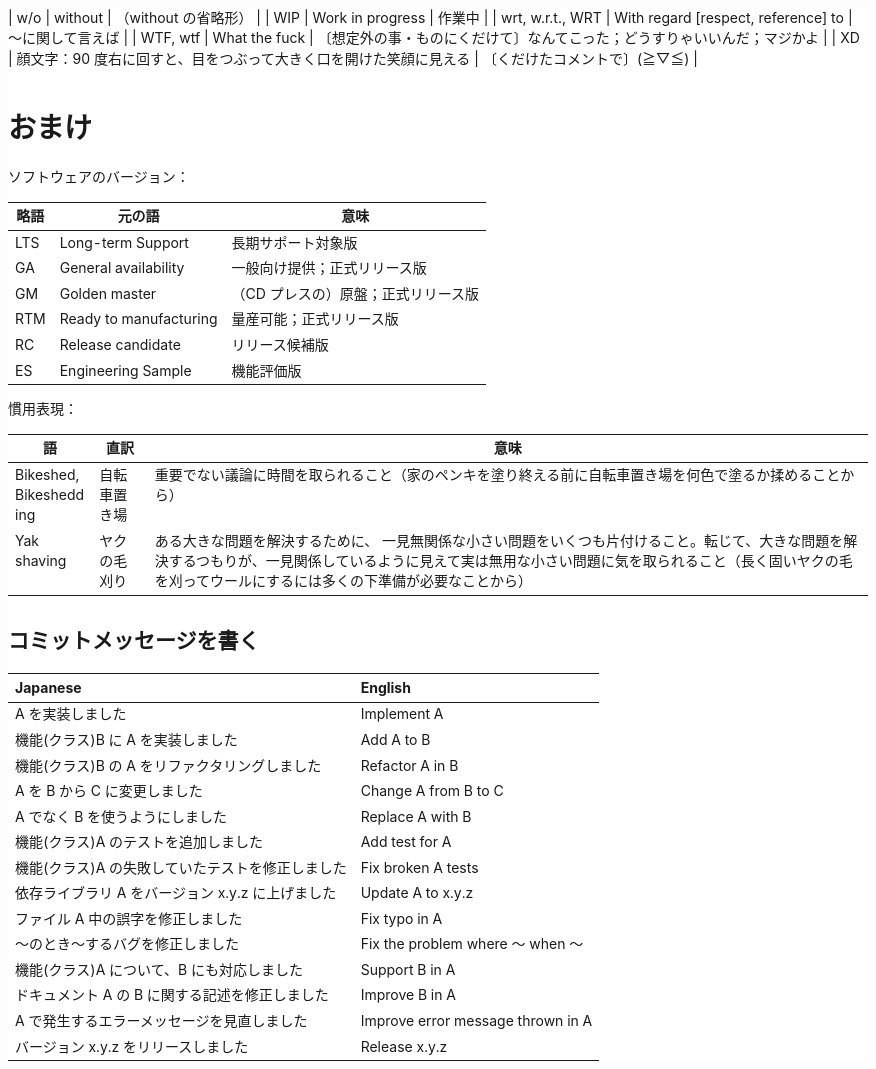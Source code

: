 | w/o                                    | without                                                           | （without の省略形）                                                                                                         |
| WIP                                    | Work in progress                                                  | 作業中                                                                                                                       |
| wrt, w.r.t., WRT                       | With regard [respect, reference] to                               | 〜に関して言えば                                                                                                             |
| WTF, wtf                               | What the fuck                                                     | 〔想定外の事・ものにくだけて〕なんてこった；どうすりゃいいんだ；マジかよ                                                     |
| XD                                     | 顔文字：90 度右に回すと、目をつぶって大きく口を開けた笑顔に見える | 〔くだけたコメントで〕(≧▽≦)                                                                                                  |

# おまけ

ソフトウェアのバージョン：

| 略語 | 元の語                 | 意味                                |
| ---- | ---------------------- | ----------------------------------- |
| LTS  | Long-term Support      | 長期サポート対象版                  |
| GA   | General availability   | 一般向け提供；正式リリース版        |
| GM   | Golden master          | （CD プレスの）原盤；正式リリース版 |
| RTM  | Ready to manufacturing | 量産可能；正式リリース版            |
| RC   | Release candidate      | リリース候補版                      |
| ES   | Engineering Sample     | 機能評価版                          |

慣用表現：

| 語                     | 直訳         | 意味                                                                                                                                                                                                                                                            |
| ---------------------- | ------------ | --------------------------------------------------------------------------------------------------------------------------------------------------------------------------------------------------------------------------------------------------------------- |
| Bikeshed, Bikeshedding | 自転車置き場 | 重要でない議論に時間を取られること（家のペンキを塗り終える前に自転車置き場を何色で塗るか揉めることから）                                                                                                                                                        |
| Yak shaving            | ヤクの毛刈り | ある大きな問題を解決するために、 一見無関係な小さい問題をいくつも片付けること。転じて、大きな問題を解決するつもりが、一見関係しているように見えて実は無用な小さい問題に気を取られること（長く固いヤクの毛を刈ってウールにするには多くの下準備が必要なことから） |

## コミットメッセージを書く

| Japanese                                         | English                           |
| :----------------------------------------------- | :-------------------------------- |
| A を実装しました                                 | Implement A                       |
| 機能(クラス)B に A を実装しました                | Add A to B                        |
| 機能(クラス)B の A をリファクタリングしました    | Refactor A in B                   |
| A を B から C に変更しました                     | Change A from B to C              |
| A でなく B を使うようにしました                  | Replace A with B                  |
| 機能(クラス)A のテストを追加しました             | Add test for A                    |
| 機能(クラス)A の失敗していたテストを修正しました | Fix broken A tests                |
| 依存ライブラリ A をバージョン x.y.z に上げました | Update A to x.y.z                 |
| ファイル A 中の誤字を修正しました                | Fix typo in A                     |
| 〜のとき〜するバグを修正しました                 | Fix the problem where 〜 when 〜  |
| 機能(クラス)A について、B にも対応しました       | Support B in A                    |
| ドキュメント A の B に関する記述を修正しました   | Improve B in A                    |
| A で発生するエラーメッセージを見直しました       | Improve error message thrown in A |
| バージョン x.y.z をリリースしました              | Release x.y.z                     |
